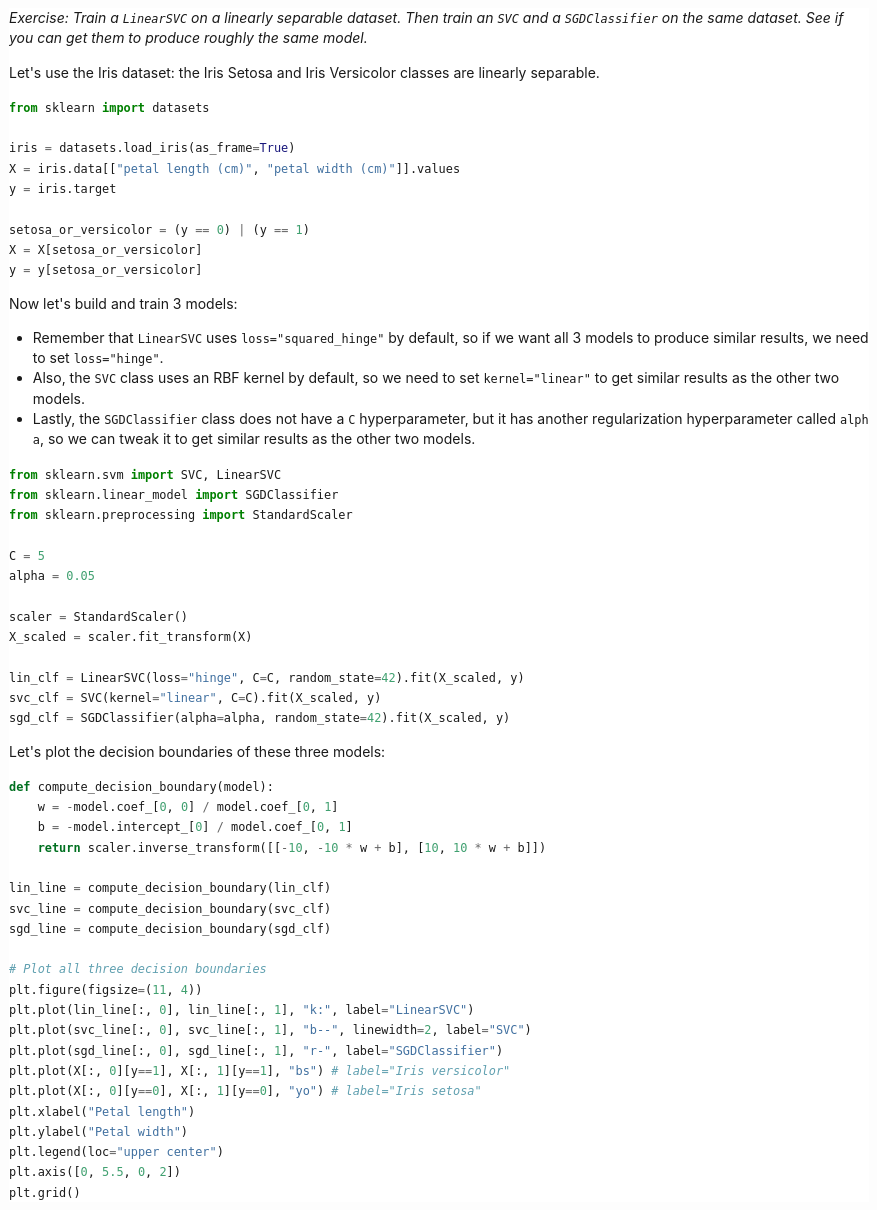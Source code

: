 _Exercise: Train a `LinearSVC` on a linearly separable dataset. Then train an `SVC` and a `SGDClassifier` on the same dataset. See if you can get them to produce roughly the same model._

Let's use the Iris dataset: the Iris Setosa and Iris Versicolor classes are linearly separable.


```python
from sklearn import datasets

iris = datasets.load_iris(as_frame=True)
X = iris.data[["petal length (cm)", "petal width (cm)"]].values
y = iris.target

setosa_or_versicolor = (y == 0) | (y == 1)
X = X[setosa_or_versicolor]
y = y[setosa_or_versicolor]
```

Now let's build and train 3 models:
* Remember that `LinearSVC` uses `loss="squared_hinge"` by default, so if we want all 3 models to produce similar results, we need to set `loss="hinge"`.
* Also, the `SVC` class uses an RBF kernel by default, so we need to set `kernel="linear"` to get similar results as the other two models.
* Lastly, the `SGDClassifier` class does not have a `C` hyperparameter, but it has another regularization hyperparameter called `alpha`, so we can tweak it to get similar results as the other two models.


```python
from sklearn.svm import SVC, LinearSVC
from sklearn.linear_model import SGDClassifier
from sklearn.preprocessing import StandardScaler

C = 5
alpha = 0.05

scaler = StandardScaler()
X_scaled = scaler.fit_transform(X)

lin_clf = LinearSVC(loss="hinge", C=C, random_state=42).fit(X_scaled, y)
svc_clf = SVC(kernel="linear", C=C).fit(X_scaled, y)
sgd_clf = SGDClassifier(alpha=alpha, random_state=42).fit(X_scaled, y)
```

Let's plot the decision boundaries of these three models:


```python
def compute_decision_boundary(model):
    w = -model.coef_[0, 0] / model.coef_[0, 1]
    b = -model.intercept_[0] / model.coef_[0, 1]
    return scaler.inverse_transform([[-10, -10 * w + b], [10, 10 * w + b]])

lin_line = compute_decision_boundary(lin_clf)
svc_line = compute_decision_boundary(svc_clf)
sgd_line = compute_decision_boundary(sgd_clf)

# Plot all three decision boundaries
plt.figure(figsize=(11, 4))
plt.plot(lin_line[:, 0], lin_line[:, 1], "k:", label="LinearSVC")
plt.plot(svc_line[:, 0], svc_line[:, 1], "b--", linewidth=2, label="SVC")
plt.plot(sgd_line[:, 0], sgd_line[:, 1], "r-", label="SGDClassifier")
plt.plot(X[:, 0][y==1], X[:, 1][y==1], "bs") # label="Iris versicolor"
plt.plot(X[:, 0][y==0], X[:, 1][y==0], "yo") # label="Iris setosa"
plt.xlabel("Petal length")
plt.ylabel("Petal width")
plt.legend(loc="upper center")
plt.axis([0, 5.5, 0, 2])
plt.grid()
```